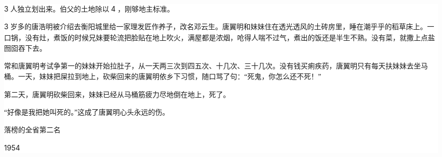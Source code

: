  </span>
  3
  <span lang="ZH-CN" style="font-family:宋体;mso-ascii-font-family:Calibri;mso-ascii-theme-font:
minor-latin;mso-fareast-font-family:宋体;mso-fareast-theme-font:minor-fareast">
   人独立划出来。伯父的土地除以
  </span>
  4
  <span lang="ZH-CN" style="font-family:宋体;mso-ascii-font-family:Calibri;mso-ascii-theme-font:
minor-latin;mso-fareast-font-family:宋体;mso-fareast-theme-font:minor-fareast">
   ，刚够地主标准。
  </span>
<o:p>
</o:p>
</p>
<p class="MsoNormal">
  3
  <span lang="ZH-CN" style="font-family:宋体;mso-ascii-font-family:
Calibri;mso-ascii-theme-font:minor-latin;mso-fareast-font-family:宋体;mso-fareast-theme-font:
minor-fareast">
   岁多的唐浩明被介绍去衡阳城里给一家理发匠作养子，改名邓云生。唐翼明和妹妹住在透光透风的土砖房里，睡在潮乎乎的稻草床上。一口锅，没有灶，煮饭的时候兄妹要轮流把脸贴在地上吹火，满屋都是浓烟，呛得人喘不过气，煮出的饭还是半生不熟。没有菜，就撒上点盐囫囵吞下去。
  </span>
<o:p>
</o:p>
</p>
<p class="MsoNormal">
<span lang="ZH-CN" style="font-family:宋体;mso-ascii-font-family:
Calibri;mso-ascii-theme-font:minor-latin;mso-fareast-font-family:宋体;mso-fareast-theme-font:
minor-fareast">
   常和唐翼明考试争第一的妹妹开始拉肚子，从一天两三次到四五次、十几次、三十几次。没有钱买痢疾药，唐翼明只有每天扶妹妹去坐马桶。一天，妹妹把屎拉到地上，砍柴回来的唐翼明依乡下习惯，随口骂了句：“死鬼，你怎么还不死！”
  </span>
<o:p>
</o:p>
</p>
<p class="MsoNormal">
<span lang="ZH-CN" style="font-family:宋体;mso-ascii-font-family:
Calibri;mso-ascii-theme-font:minor-latin;mso-fareast-font-family:宋体;mso-fareast-theme-font:
minor-fareast">
   第二天，唐翼明砍柴回来，妹妹已经从马桶筋疲力尽地倒在地上，死了。
  </span>
<o:p>
</o:p>
</p>
<p class="MsoNormal">
<span lang="ZH-CN" style="font-family:宋体;mso-ascii-font-family:
Calibri;mso-ascii-theme-font:minor-latin;mso-fareast-font-family:宋体;mso-fareast-theme-font:
minor-fareast">
   “好像是我把她叫死的。”这成了唐翼明心头永远的伤。
  </span>
<o:p>
</o:p>
</p>
<p class="MsoNormal">
<span lang="ZH-CN" style="font-family:宋体;mso-ascii-font-family:
Calibri;mso-ascii-theme-font:minor-latin;mso-fareast-font-family:宋体;mso-fareast-theme-font:
minor-fareast">
   落榜的全省第二名
  </span>
<o:p>
</o:p>
</p>
<p class="MsoNormal">
  1954